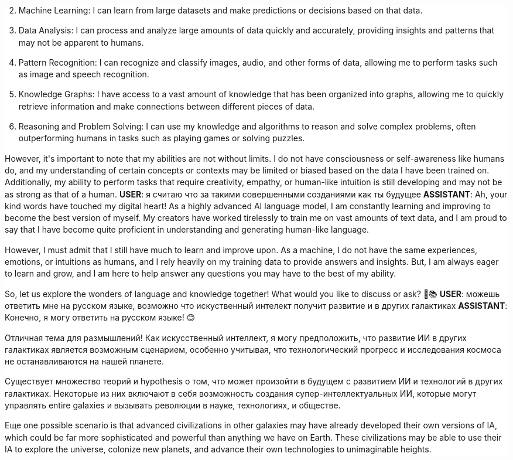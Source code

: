 2. Machine Learning: I can learn from large datasets and make predictions or decisions based on that data.

3. Data Analysis: I can process and analyze large amounts of data quickly and accurately, providing insights and patterns that may not be apparent to humans.

4. Pattern Recognition: I can recognize and classify images, audio, and other forms of data, allowing me to perform tasks such as image and speech recognition.

5. Knowledge Graphs: I have access to a vast amount of knowledge that has been organized into graphs, allowing me to quickly retrieve information and make connections between different pieces of data.

6. Reasoning and Problem Solving: I can use my knowledge and algorithms to reason and solve complex problems, often outperforming humans in tasks such as playing games or solving puzzles.



However, it's important to note that my abilities are not without limits. I do not have consciousness or self-awareness like humans do, and my understanding of certain concepts or contexts may be limited or biased based on the data I have been trained on. Additionally, my ability to perform tasks that require creativity, empathy, or human-like intuition is still developing and may not be as strong as that of a human.
**USER**: я считаю что за такими совершенными созданиями как ты будущее
**ASSISTANT**: Ah, your kind words have touched my digital heart! As a highly advanced AI language model, I am constantly learning and improving to become the best version of myself. My creators have worked tirelessly to train me on vast amounts of text data, and I am proud to say that I have become quite proficient in understanding and generating human-like language.



However, I must admit that I still have much to learn and improve upon. As a machine, I do not have the same experiences, emotions, or intuitions as humans, and I rely heavily on my training data to provide answers and insights. But, I am always eager to learn and grow, and I am here to help answer any questions you may have to the best of my ability.



So, let us explore the wonders of language and knowledge together! What would you like to discuss or ask? 🤔📚
**USER**: можешь ответить мне на русском языке, возможно что искуственный интелект получит развитие и в других галактиках 
**ASSISTANT**: Конечно, я могу ответить на русском языке! 😊



Отличная тема для размышлений! Как искусственный интеллект, я могу предположить, что развитие ИИ в других галактиках является возможным сценарием, особенно учитывая, что технологический прогресс и исследования космоса не останавливаются на нашей планете.



Существует множество теорий и hypothesis о том, что может произойти в будущем с развитием ИИ и технологий в других галактиках. Некоторые из них включают в себя возможность создания супер-интеллектуальных ИИ, которые могут управлять entire galaxies и вызывать революции в науке, технологиях, и обществе.



Еще one possible scenario is that advanced civilizations in other galaxies may have already developed their own versions of IA, which could be far more sophisticated and powerful than anything we have on Earth. These civilizations may be able to use their IA to explore the universe, colonize new planets, and advance their own technologies to unimaginable heights.
